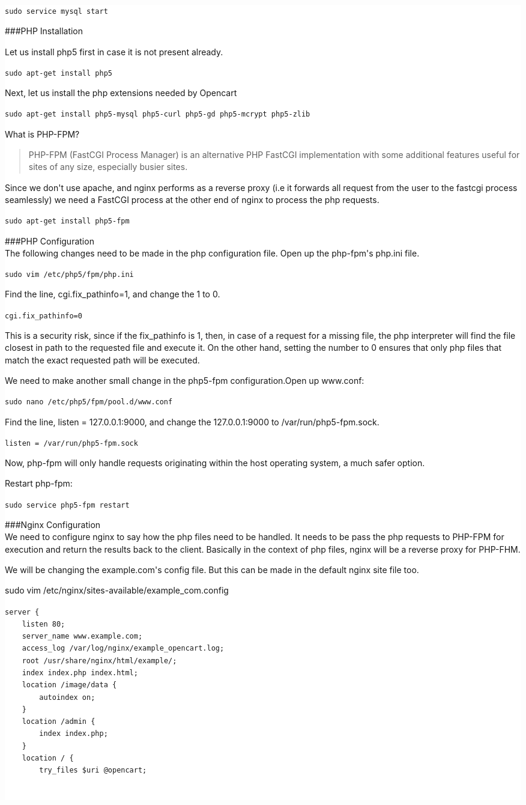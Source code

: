 <pre><code class="bash">sudo service mysql start
</code></pre>
<p>###PHP Installation</p>
<p>Let us install php5 first in case it is not present already.</p>
<pre><code class="bash">sudo apt-get install php5 
</code></pre>
<p>Next, let us install the php extensions needed by Opencart</p>
<pre><code class="bash">sudo apt-get install php5-mysql php5-curl php5-gd php5-mcrypt php5-zlib 
</code></pre>
<p>What is PHP-FPM?</p>
<blockquote><p>
  PHP-FPM (FastCGI Process Manager) is an alternative PHP FastCGI implementation with some additional features useful for sites of any size, especially busier sites.
</p></blockquote>
<p>Since we don't use apache, and nginx performs as a reverse proxy (i.e it forwards all request from the user to the fastcgi process seamlessly) we need a FastCGI process at the other end of nginx to process the php requests.</p>
<pre><code class="bash">sudo apt-get install php5-fpm
</code></pre>
<p>###PHP Configuration<br />
The following changes need to be made in the php configuration file. Open up the php-fpm's php.ini file.</p>
<pre><code class="bash">sudo vim /etc/php5/fpm/php.ini
</code></pre>
<p>Find the line, cgi.fix_pathinfo=1, and change the 1 to 0.</p>
<pre><code class="bash">cgi.fix_pathinfo=0
</code></pre>
<p>This is a security risk, since if the fix_pathinfo is 1, then, in case of a request for a missing file, the php interpreter will find the file closest in path to the requested file and execute it.  On the other hand, setting the number to 0 ensures that only php files that match the exact requested path will be executed.</p>
<p>We need to make another small change in the php5-fpm configuration.Open up www.conf:</p>
<pre><code class="bash">sudo nano /etc/php5/fpm/pool.d/www.conf
</code></pre>
<p>Find the line, listen = 127.0.0.1:9000, and change the 127.0.0.1:9000 to /var/run/php5-fpm.sock.</p>
<pre><code class="bash">listen = /var/run/php5-fpm.sock
</code></pre>
<p>Now, php-fpm will only handle requests originating within the host operating system, a much safer option.</p>
<p>Restart php-fpm:</p>
<pre><code class="bash">sudo service php5-fpm restart
</code></pre>
<p>###Nginx Configuration<br />
We need to configure nginx to say how the php files need to be handled.  It needs to be pass the php requests to PHP-FPM for execution and return the results back to the client.  Basically in the context of php files, nginx will be a reverse proxy for PHP-FHM.</p>
<p>We will be changing the example.com's config file. But this can be made in the default nginx site file too.</p>
<p>sudo vim /etc/nginx/sites-available/example_com.config</p>
<pre><code class="config">server {
    listen 80;
    server_name www.example.com;
    access_log /var/log/nginx/example_opencart.log;               
    root /usr/share/nginx/html/example/;
    index index.php index.html;
    location /image/data {
        autoindex on;
    }
    location /admin {
        index index.php;
    }
    location / {
        try_files $uri @opencart;